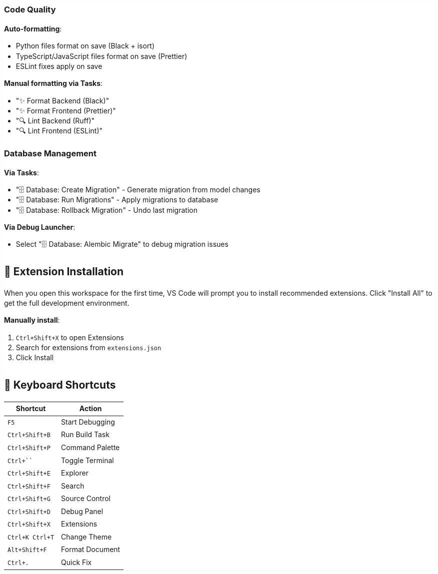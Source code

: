 ### Code Quality

**Auto-formatting**:
- Python files format on save (Black + isort)
- TypeScript/JavaScript files format on save (Prettier)
- ESLint fixes apply on save

**Manual formatting via Tasks**:
- "✨ Format Backend (Black)"
- "✨ Format Frontend (Prettier)"
- "🔍 Lint Backend (Ruff)"
- "🔍 Lint Frontend (ESLint)"

### Database Management

**Via Tasks**:
- "🗄️ Database: Create Migration" - Generate migration from model changes
- "🗄️ Database: Run Migrations" - Apply migrations to database
- "🗄️ Database: Rollback Migration" - Undo last migration

**Via Debug Launcher**:
- Select "🗄️ Database: Alembic Migrate" to debug migration issues

## 🔧 Extension Installation

When you open this workspace for the first time, VS Code will prompt you to install recommended extensions. Click "Install All" to get the full development environment.

**Manually install**:
1. `Ctrl+Shift+X` to open Extensions
2. Search for extensions from `extensions.json`
3. Click Install

## 🎯 Keyboard Shortcuts

| Shortcut | Action |
|----------|--------|
| `F5` | Start Debugging |
| `Ctrl+Shift+B` | Run Build Task |
| `Ctrl+Shift+P` | Command Palette |
| `Ctrl+`` ` | Toggle Terminal |
| `Ctrl+Shift+E` | Explorer |
| `Ctrl+Shift+F` | Search |
| `Ctrl+Shift+G` | Source Control |
| `Ctrl+Shift+D` | Debug Panel |
| `Ctrl+Shift+X` | Extensions |
| `Ctrl+K Ctrl+T` | Change Theme |
| `Alt+Shift+F` | Format Document |
| `Ctrl+.` | Quick Fix |
